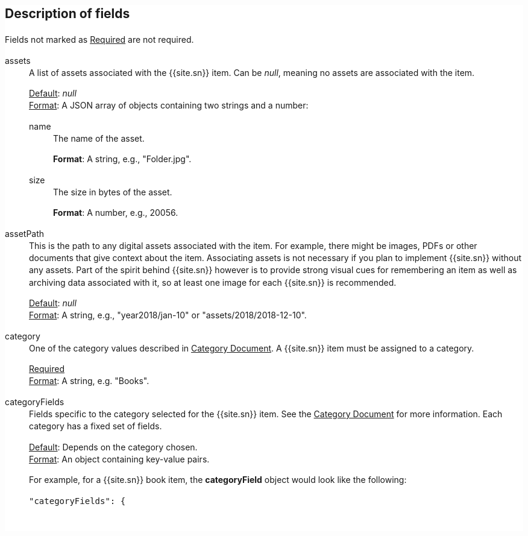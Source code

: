 ## Description of fields

Fields not marked as <u>Required</u> are not required.

<dl class="deflist">
    <dt>assets</dt>
    <dd>A list of assets associated with the {{site.sn}} item. Can be <i>null</i>, meaning no assets are associated with the item.
    <p class="inset">
        <u>Default</u>: <i>null</i>
        <br/>
        <u>Format</u>: A JSON array of objects containing two strings and a number:
    </p>
    <dl class="subdeflist">
        <dt>name</dt>
        <dd>The name of the asset.
        <p>
            <strong>Format</strong>: A string, e.g., "Folder.jpg".
        </p>
        </dd>
        <dt>size</dt>
        <dd>The size in bytes of the asset.
        <p>
            <strong>Format</strong>: A number, e.g., 20056.
        </p>
        </dd>
    </dl>
    </dd>
    <dt>assetPath</dt>
    <dd>This is the path to any digital assets associated with the item. For example, there might be images, PDFs or other documents that give context about the item. Associating assets is not necessary if you plan to implement {{site.sn}} without any assets. Part of the spirit behind {{site.sn}} however is to provide strong visual cues for remembering an item as well as archiving data associated with it, so at least one image for each {{site.sn}} is recommended.
    <p class="inset">
        <u>Default</u>: <i>null</i>
        <br/>
        <u>Format</u>: A string, e.g., "year2018/jan-10" or "assets/2018/2018-12-10".
    </p>
    </dd>
    <dt>category</dt>
    <dd>One of the category values described in <a href="/category-document">Category Document</a>. A {{site.sn}} item must
    be assigned to a category.
    <p class="inset">
        <u>Required</u>
        <br/>
        <u>Format</u>: A string, e.g. "Books".
    </p>
    </dd>
    <dt>categoryFields</dt>
    <dd>Fields specific to the category selected for the {{site.sn}} item. See the <a href="/category-document">Category Document</a> for more information. Each
    category has a fixed set of fields.
    <p class="inset">
        <u>Default</u>: Depends on the category chosen.
        <br/>
        <u>Format</u>: An object containing key-value pairs. 
    </p>
    <p>For example, for a {{site.sn}} book item, the <strong>categoryField</strong> object would look like the following:</p>
    <pre>
"categoryFields": {
